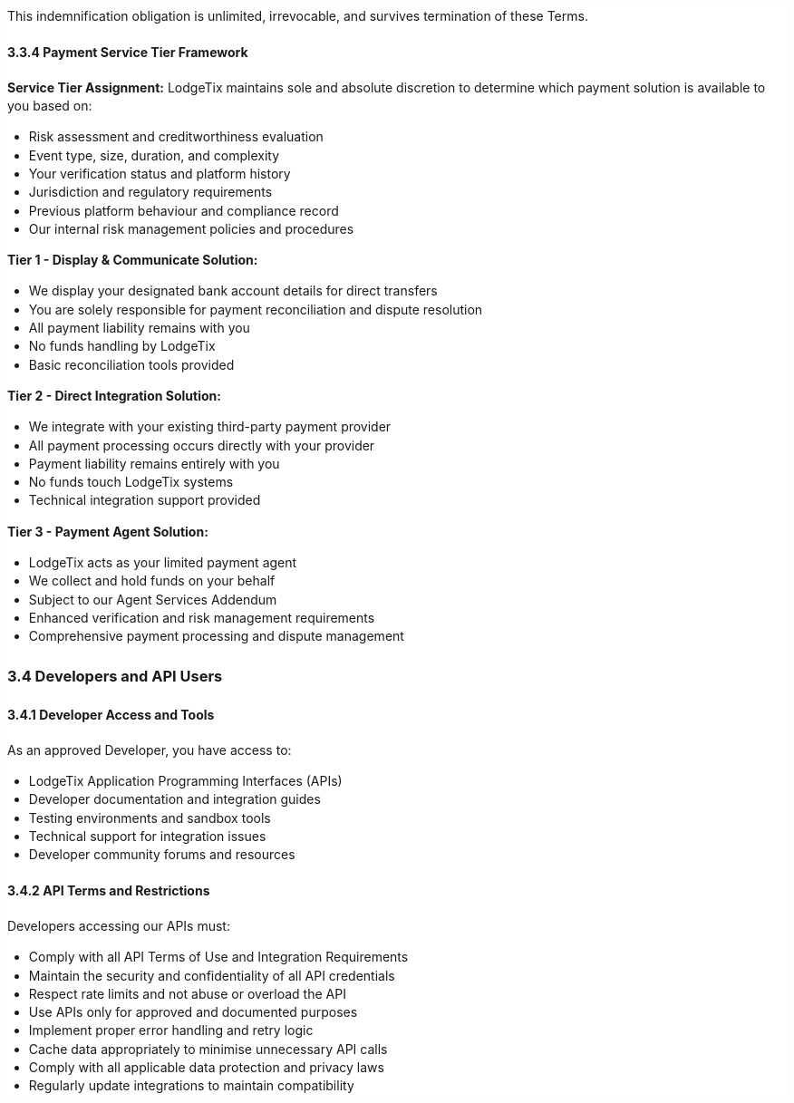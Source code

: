 This indemnification obligation is unlimited, irrevocable, and survives termination of these Terms.

#### 3.3.4 Payment Service Tier Framework

**Service Tier Assignment:**
LodgeTix maintains sole and absolute discretion to determine which payment solution is available to you based on:
- Risk assessment and creditworthiness evaluation
- Event type, size, duration, and complexity
- Your verification status and platform history
- Jurisdiction and regulatory requirements
- Previous platform behaviour and compliance record
- Our internal risk management policies and procedures

**Tier 1 - Display & Communicate Solution:**
- We display your designated bank account details for direct transfers
- You are solely responsible for payment reconciliation and dispute resolution
- All payment liability remains with you
- No funds handling by LodgeTix
- Basic reconciliation tools provided

**Tier 2 - Direct Integration Solution:**
- We integrate with your existing third-party payment provider
- All payment processing occurs directly with your provider
- Payment liability remains entirely with you
- No funds touch LodgeTix systems
- Technical integration support provided

**Tier 3 - Payment Agent Solution:**
- LodgeTix acts as your limited payment agent
- We collect and hold funds on your behalf
- Subject to our Agent Services Addendum
- Enhanced verification and risk management requirements
- Comprehensive payment processing and dispute management

### 3.4 Developers and API Users

#### 3.4.1 Developer Access and Tools

As an approved Developer, you have access to:
- LodgeTix Application Programming Interfaces (APIs)
- Developer documentation and integration guides
- Testing environments and sandbox tools
- Technical support for integration issues
- Developer community forums and resources

#### 3.4.2 API Terms and Restrictions

Developers accessing our APIs must:
- Comply with all API Terms of Use and Integration Requirements
- Maintain the security and confidentiality of all API credentials
- Respect rate limits and not abuse or overload the API
- Use APIs only for approved and documented purposes
- Implement proper error handling and retry logic
- Cache data appropriately to minimise unnecessary API calls
- Comply with all applicable data protection and privacy laws
- Regularly update integrations to maintain compatibility
